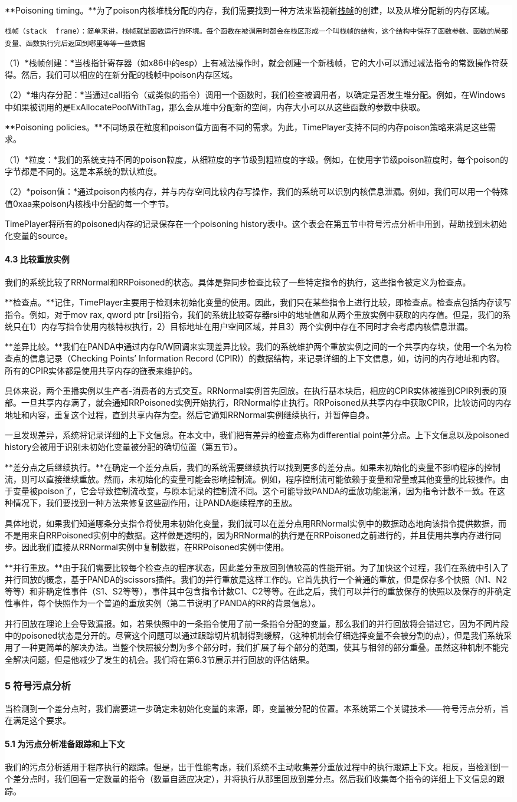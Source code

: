 **Poisoning timing。**为了poison内核堆栈分配的内存，我们需要找到一种方法来监视新[栈帧](https://blog.csdn.net/jelly_9/article/details/53239718)的创建，以及从堆分配新的内存区域。

```
栈帧（stack  frame）：简单来讲，栈帧就是函数运行的环境。每个函数在被调用时都会在栈区形成一个叫栈帧的结构，这个结构中保存了函数参数、函数的局部变量、函数执行完后返回到哪里等等一些数据
```

（1）*栈帧创建：*当栈指针寄存器（如x86中的esp）上有减法操作时，就会创建一个新栈帧，它的大小可以通过减法指令的常数操作符获得。然后，我们可以相应的在新分配的栈帧中poison内存区域。

（2）*堆内存分配：*当通过call指令（或类似的指令）调用一个函数时，我们检查被调用者，以确定是否发生堆分配。例如，在Windows中如果被调用的是ExAllocatePoolWithTag，那么会从堆中分配新的空间，内存大小可以从这些函数的参数中获取。

**Poisoning policies。**不同场景在粒度和poison值方面有不同的需求。为此，TimePlayer支持不同的内存poison策略来满足这些需求。

（1）*粒度：*我们的系统支持不同的poison粒度，从细粒度的字节级到粗粒度的字级。例如，在使用字节级poison粒度时，每个poison的字节都是不同的。这是本系统的默认粒度。

（2）*poison值：*通过poison内核内存，并与内存空间比较内存写操作，我们的系统可以识别内核信息泄漏。例如，我们可以用一个特殊值0xaa来poison内核栈中分配的每一个字节。

TimePlayer将所有的poisoned内存的记录保存在一个poisoning history表中。这个表会在第五节中符号污点分析中用到，帮助找到未初始化变量的source。

#### 4.3 比较重放实例

我们的系统比较了RRNormal和RRPoisoned的状态。具体是靠同步检查比较了一些特定指令的执行，这些指令被定义为检查点。

**检查点。**记住，TimePlayer主要用于检测未初始化变量的使用。因此，我们只在某些指令上进行比较，即检查点。检查点包括内存读写指令。例如，对于mov rax, qword ptr [rsi]指令，我们的系统比较寄存器rsi中的地址值和从两个重放实例中获取的内存值。但是，我们的系统只在1）内存写指令使用内核特权执行，2）目标地址在用户空间区域，并且3）两个实例中存在不同时才会考虑内核信息泄漏。

**差异比较。**我们在PANDA中通过内存R/W回调来实现差异比较。我们的系统维护两个重放实例之间的一个共享内存块，使用一个名为检查点的信息记录（Checking Points’ Information Record (CPIR)）的数据结构，来记录详细的上下文信息，如，访问的内存地址和内容。所有的CPIR实体都是使用共享内存的链表来维护的。

具体来说，两个重播实例以生产者-消费者的方式交互。RRNormal实例首先回放。在执行基本块后，相应的CPIR实体被推到CPIR列表的顶部。一旦共享内存满了，就会通知RRPoisoned实例开始执行，RRNormal停止执行。RRPoisoned从共享内存中获取CPIR，比较访问的内存地址和内容，重复这个过程，直到共享内存为空。然后它通知RRNormal实例继续执行，并暂停自身。

一旦发现差异，系统将记录详细的上下文信息。在本文中，我们把有差异的检查点称为differential point差分点。上下文信息以及poisoned history会被用于识别未初始化变量被分配的确切位置（第五节）。

**差分点之后继续执行。**在确定一个差分点后，我们的系统需要继续执行以找到更多的差分点。如果未初始化的变量不影响程序的控制流，则可以直接继续重放。然而，未初始化的变量可能会影响控制流。例如，程序控制流可能依赖于变量和常量或其他变量的比较操作。由于变量被poison了，它会导致控制流改变，与原本记录的控制流不同。这个可能导致PANDA的重放功能混淆，因为指令计数不一致。在这种情况下，我们要找到一种方法来修复这些副作用，让PANDA继续程序的重放。

具体地说，如果我们知道哪条分支指令将使用未初始化变量，我们就可以在差分点用RRNormal实例中的数据动态地向该指令提供数据，而不是用来自RRPoisoned实例中的数据。这样做是透明的，因为RRNormal的执行是在RRPoisoned之前进行的，并且使用共享内存进行同步。因此我们直接从RRNormal实例中复制数据，在RRPoisoned实例中使用。

**并行重放。**由于我们需要比较每个检查点的程序状态，因此差分重放回到值较高的性能开销。为了加快这个过程，我们在系统中引入了并行回放的概念，基于PANDA的scissors插件。我们的并行重放是这样工作的。它首先执行一个普通的重放，但是保存多个快照（N1、N2等等）和非确定性事件（S1、S2等等），事件其中包含指令计数C1、C2等等。在此之后，我们可以并行的重放保存的快照以及保存的非确定性事件，每个快照作为一个普通的重放实例（第二节说明了PANDA的RR的背景信息）。

并行回放在理论上会导致漏报。如，若果快照中的一条指令使用了前一条指令分配的变量，那么我们的并行回放将会错过它，因为不同片段中的poisoned状态是分开的。尽管这个问题可以通过跟踪切片机制得到缓解，（这种机制会仔细选择变量不会被分割的点），但是我们系统采用了一种更简单的解决办法。当整个快照被分割为多个部分时，我们扩展了每个部分的范围，使其与相邻的部分重叠。虽然这种机制不能完全解决问题，但是他减少了发生的机会。我们将在第6.3节展示并行回放的评估结果。

### 5 符号污点分析

当检测到一个差分点时，我们需要进一步确定未初始化变量的来源，即，变量被分配的位置。本系统第二个关键技术——符号污点分析，旨在满足这个要求。

#### 5.1 为污点分析准备跟踪和上下文

我们的污点分析适用于程序执行的跟踪。但是，出于性能考虑，我们系统不主动收集差分重放过程中的执行跟踪上下文。相反，当检测到一个差分点时，我们回看一定数量的指令（数量自适应决定），并将执行从那里回放到差分点。然后我们收集每个指令的详细上下文信息的跟踪。
